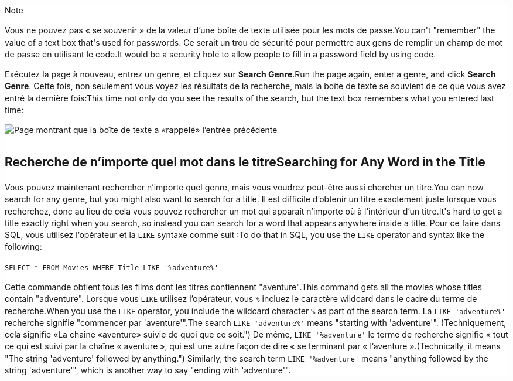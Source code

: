 > [!NOTE]
> <span data-ttu-id="c1a45-336">Vous ne pouvez pas « se souvenir » de la valeur d’une boîte de texte utilisée pour les mots de passe.</span><span class="sxs-lookup"><span data-stu-id="c1a45-336">You can't "remember" the value of a text box that's used for passwords.</span></span> <span data-ttu-id="c1a45-337">Ce serait un trou de sécurité pour permettre aux gens de remplir un champ de mot de passe en utilisant le code.</span><span class="sxs-lookup"><span data-stu-id="c1a45-337">It would be a security hole to allow people to fill in a password field by using code.</span></span>

<span data-ttu-id="c1a45-338">Exécutez la page à nouveau, entrez un genre, et cliquez sur **Search Genre**.</span><span class="sxs-lookup"><span data-stu-id="c1a45-338">Run the page again, enter a genre, and click **Search Genre**.</span></span> <span data-ttu-id="c1a45-339">Cette fois, non seulement vous voyez les résultats de la recherche, mais la boîte de texte se souvient de ce que vous avez entré la dernière fois:</span><span class="sxs-lookup"><span data-stu-id="c1a45-339">This time not only do you see the results of the search, but the text box remembers what you entered last time:</span></span>

![Page montrant que la boîte de texte a «rappelé» l’entrée précédente](form-basics/_static/image5.png)

## <a name="searching-for-any-word-in-the-title"></a><span data-ttu-id="c1a45-341">Recherche de n’importe quel mot dans le titre</span><span class="sxs-lookup"><span data-stu-id="c1a45-341">Searching for Any Word in the Title</span></span>

<span data-ttu-id="c1a45-342">Vous pouvez maintenant rechercher n’importe quel genre, mais vous voudrez peut-être aussi chercher un titre.</span><span class="sxs-lookup"><span data-stu-id="c1a45-342">You can now search for any genre, but you might also want to search for a title.</span></span> <span data-ttu-id="c1a45-343">Il est difficile d’obtenir un titre exactement juste lorsque vous recherchez, donc au lieu de cela vous pouvez rechercher un mot qui apparaît n’importe où à l’intérieur d’un titre.</span><span class="sxs-lookup"><span data-stu-id="c1a45-343">It's hard to get a title exactly right when you search, so instead you can search for a word that appears anywhere inside a title.</span></span> <span data-ttu-id="c1a45-344">Pour ce faire dans SQL, vous utilisez l’opérateur et la `LIKE` syntaxe comme suit :</span><span class="sxs-lookup"><span data-stu-id="c1a45-344">To do that in SQL, you use the `LIKE` operator and syntax like the following:</span></span>

`SELECT * FROM Movies WHERE Title LIKE '%adventure%'`

<span data-ttu-id="c1a45-345">Cette commande obtient tous les films dont les titres contiennent "aventure".</span><span class="sxs-lookup"><span data-stu-id="c1a45-345">This command gets all the movies whose titles contain "adventure".</span></span> <span data-ttu-id="c1a45-346">Lorsque vous `LIKE` utilisez l’opérateur, vous `%` incluez le caractère wildcard dans le cadre du terme de recherche.</span><span class="sxs-lookup"><span data-stu-id="c1a45-346">When you use the `LIKE` operator, you include the wildcard character `%` as part of the search term.</span></span> <span data-ttu-id="c1a45-347">La `LIKE 'adventure%'` recherche signifie "commencer par 'aventure'".</span><span class="sxs-lookup"><span data-stu-id="c1a45-347">The search `LIKE 'adventure%'` means "starting with 'adventure'".</span></span> <span data-ttu-id="c1a45-348">(Techniquement, cela signifie «La chaîne «aventure» suivie de quoi que ce soit.") De même, `LIKE '%adventure'` le terme de recherche signifie « tout ce qui est suivi par la chaîne « aventure », qui est une autre façon de dire « se terminant par « l’aventure ».</span><span class="sxs-lookup"><span data-stu-id="c1a45-348">(Technically, it means "The string 'adventure' followed by anything.") Similarly, the search term `LIKE '%adventure'` means "anything followed by the string 'adventure'", which is another way to say "ending with 'adventure'".</span></span>
